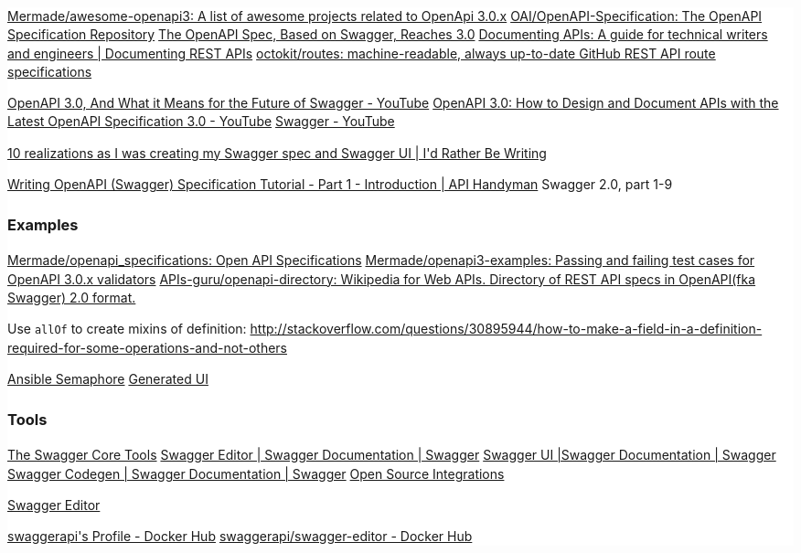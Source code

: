 [Mermade/awesome-openapi3: A list of awesome projects related to OpenApi 3.0.x](https://github.com/Mermade/awesome-openapi3)
[OAI/OpenAPI-Specification: The OpenAPI Specification Repository](https://github.com/OAI/OpenAPI-Specification)
[The OpenAPI Spec, Based on Swagger, Reaches 3.0](https://www.infoq.com/news/2017/01/openapi-3)
[Documenting APIs: A guide for technical writers and engineers | Documenting REST APIs](https://idratherbewriting.com/learnapidoc/)
[octokit/routes: machine-readable, always up-to-date GitHub REST API route specifications](https://github.com/octokit/routes/)

[OpenAPI 3.0, And What it Means for the Future of Swagger - YouTube](https://www.youtube.com/watch?v=wBDSR0x3GZo)
[OpenAPI 3.0: How to Design and Document APIs with the Latest OpenAPI Specification 3.0 - YouTube](https://www.youtube.com/watch?v=6kwmW_p_Tig)
[Swagger - YouTube](https://www.youtube.com/playlist?list=PLrA5ciulugn_pHHuEjyWIuyLT20r5QzWZ)

[10 realizations as I was creating my Swagger spec and Swagger UI | I'd Rather Be Writing](http://idratherbewriting.com/2015/12/10/ten-realizations-using-swagger-and-swagger-ui/)

[Writing OpenAPI (Swagger) Specification Tutorial - Part 1 - Introduction | API Handyman](http://apihandyman.io/writing-openapi-swagger-specification-tutorial-part-1-introduction/) Swagger 2.0, part 1-9

### Examples

[Mermade/openapi_specifications: Open API Specifications](https://github.com/mermade/openapi_specifications)
[Mermade/openapi3-examples: Passing and failing test cases for OpenAPI 3.0.x validators](https://github.com/mermade/openapi3-examples)
[APIs-guru/openapi-directory: Wikipedia for Web APIs. Directory of REST API specs in OpenAPI(fka Swagger) 2.0 format.](https://github.com/APIs-guru/openapi-directory)

Use `allOf` to create mixins of definition:
http://stackoverflow.com/questions/30895944/how-to-make-a-field-in-a-definition-required-for-some-operations-and-not-others

[Ansible Semaphore](https://github.com/ansible-semaphore/semaphore/blob/master/api-docs.yml) [Generated UI](https://ansible-semaphore.github.io/semaphore/)

### Tools

[The Swagger Core Tools](http://swagger.io/tools/)
[Swagger Editor | Swagger Documentation | Swagger](https://swagger.io/docs/open-source-tools/swagger-editor/)
[Swagger UI |Swagger Documentation | Swagger](https://swagger.io/docs/open-source-tools/swagger-ui/usage/installation/)
[Swagger Codegen | Swagger Documentation | Swagger](https://swagger.io/docs/open-source-tools/swagger-codegen/)
[Open Source Integrations](http://swagger.io/open-source-integrations/)

[Swagger Editor](http://editor.swagger.io/)

[swaggerapi's Profile - Docker Hub](https://hub.docker.com/u/swaggerapi)
[swaggerapi/swagger-editor - Docker Hub](https://hub.docker.com/r/swaggerapi/swagger-editor/)
